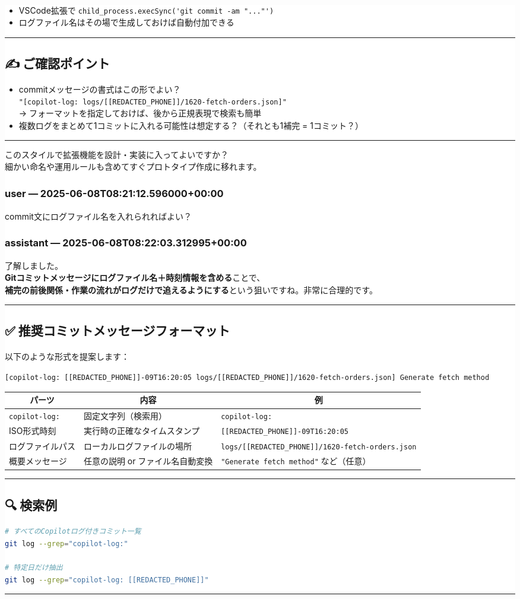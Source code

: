 - VSCode拡張で `child_process.execSync('git commit -am "..."')`
- ログファイル名はその場で生成しておけば自動付加できる

---

## ✍️ ご確認ポイント

- commitメッセージの書式はこの形でよい？  
  `"[copilot-log: logs/[[REDACTED_PHONE]]/1620-fetch-orders.json]"`  
  → フォーマットを指定しておけば、後から正規表現で検索も簡単
- 複数ログをまとめて1コミットに入れる可能性は想定する？（それとも1補完 = 1コミット？）

---

このスタイルで拡張機能を設計・実装に入ってよいですか？  
細かい命名や運用ルールも含めてすぐプロトタイプ作成に移れます。

### user — 2025-06-08T08:21:12.596000+00:00

commit文にログファイル名を入れられればよい？

### assistant — 2025-06-08T08:22:03.312995+00:00

了解しました。  
**Gitコミットメッセージにログファイル名＋時刻情報を含める**ことで、  
**補完の前後関係・作業の流れがログだけで追えるようにする**という狙いですね。非常に合理的です。

---

## ✅ 推奨コミットメッセージフォーマット

以下のような形式を提案します：

```plaintext
[copilot-log: [[REDACTED_PHONE]]-09T16:20:05 logs/[[REDACTED_PHONE]]/1620-fetch-orders.json] Generate fetch method
```

| パーツ | 内容 | 例 |
|--------|------|-----|
| `copilot-log:` | 固定文字列（検索用） | `copilot-log:` |
| ISO形式時刻 | 実行時の正確なタイムスタンプ | `[[REDACTED_PHONE]]-09T16:20:05` |
| ログファイルパス | ローカルログファイルの場所 | `logs/[[REDACTED_PHONE]]/1620-fetch-orders.json` |
| 概要メッセージ | 任意の説明 or ファイル名自動変換 | `"Generate fetch method"` など（任意）

---

## 🔍 検索例

```bash
# すべてのCopilotログ付きコミット一覧
git log --grep="copilot-log:"

# 特定日だけ抽出
git log --grep="copilot-log: [[REDACTED_PHONE]]"
```

---
